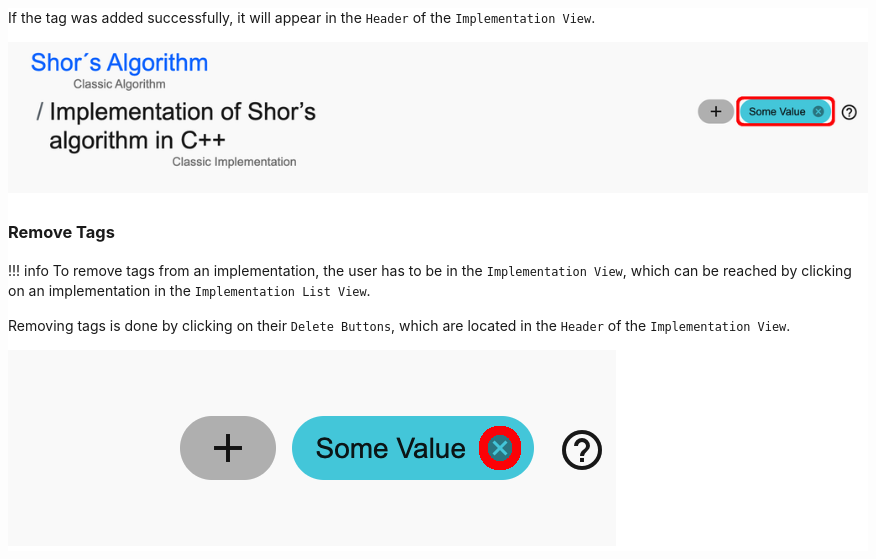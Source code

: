 If the tag was added successfully, it will appear in the ``Header`` of the ``Implementation View``.

![alt text](/user-guide/images/implementation/Add_Tag_-_Step_6.png "Verify if tag was created")

### Remove Tags

!!! info 
    To remove tags from an implementation, the user has to be in the ``Implementation View``, which can be reached by clicking on an implementation in the ``Implementation List View``.

Removing tags is done by clicking on their ``Delete Buttons``, which are located in the ``Header`` of the ``Implementation View``.

![alt text](/user-guide/images/implementation/Remove_Tag.png "Remove Tag")
